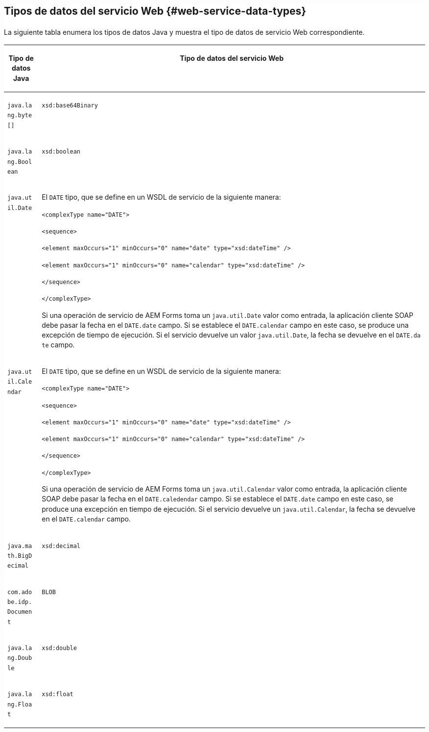 ## Tipos de datos del servicio Web {#web-service-data-types}

La siguiente tabla enumera los tipos de datos Java y muestra el tipo de datos de servicio Web correspondiente.

<table> 
 <thead> 
  <tr> 
   <th><p>Tipo de datos Java</p></th> 
   <th><p>Tipo de datos del servicio Web</p></th> 
  </tr> 
 </thead> 
 <tbody>
  <tr> 
   <td><p><code>java.lang.byte[]</code></p></td> 
   <td><p><code>xsd:base64Binary</code></p></td> 
  </tr> 
  <tr> 
   <td><p><code>java.lang.Boolean</code></p></td> 
   <td><p><code>xsd:boolean</code></p></td> 
  </tr> 
  <tr> 
   <td><p><code>java.util.Date</code></p></td> 
   <td><p>El <code>DATE</code> tipo, que se define en un WSDL de servicio de la siguiente manera:</p><p><code>&lt;complexType name="DATE"&gt;</code></p><p><code>&lt;sequence&gt;</code></p><p><code>&lt;element maxOccurs="1" minOccurs="0" name="date" </code><code>type="xsd:dateTime" /&gt; </code></p><p><code>&lt;element maxOccurs="1" minOccurs="0" name="calendar" </code><code>type="xsd:dateTime" /&gt; </code></p><p><code>&lt;/sequence&gt;</code></p><p><code>&lt;/complexType&gt;</code></p><p>Si una operación de servicio de AEM Forms toma un <code>java.util.Date</code> valor como entrada, la aplicación cliente SOAP debe pasar la fecha en el <code>DATE.date</code> campo. Si se establece el <code>DATE.calendar</code> campo en este caso, se produce una excepción de tiempo de ejecución. Si el servicio devuelve un valor <code>java.util.Date</code>, la fecha se devuelve en el <code>DATE.date</code> campo.</p></td> 
  </tr> 
  <tr> 
   <td><p><code>java.util.Calendar</code></p></td> 
   <td><p>El <code>DATE</code> tipo, que se define en un WSDL de servicio de la siguiente manera:</p><p><code>&lt;complexType name="DATE"&gt;</code></p><p><code>&lt;sequence&gt;</code></p><p><code>&lt;element maxOccurs="1" minOccurs="0" name="date" </code><code>type="xsd:dateTime" /&gt; </code></p><p><code>&lt;element maxOccurs="1" minOccurs="0" name="calendar" </code><code>type="xsd:dateTime" /&gt; </code></p><p><code>&lt;/sequence&gt;</code></p><p><code>&lt;/complexType&gt;</code></p><p>Si una operación de servicio de AEM Forms toma un <code>java.util.Calendar</code> valor como entrada, la aplicación cliente SOAP debe pasar la fecha en el <code>DATE.caledendar</code> campo. Si se establece el <code>DATE.date</code> campo en este caso, se produce una excepción en tiempo de ejecución. Si el servicio devuelve un <code>java.util.Calendar</code>, la fecha se devuelve en el <code>DATE.calendar</code> campo. </p></td> 
  </tr> 
  <tr> 
   <td><p><code>java.math.BigDecimal</code></p></td> 
   <td><p><code>xsd:decimal</code></p></td> 
  </tr> 
  <tr> 
   <td><p><code>com.adobe.idp.Document</code></p></td> 
   <td><p><code>BLOB</code></p></td> 
  </tr> 
  <tr> 
   <td><p><code>java.lang.Double</code></p></td> 
   <td><p><code>xsd:double</code></p></td> 
  </tr> 
  <tr> 
   <td><p><code>java.lang.Float</code></p></td> 
   <td><p><code>xsd:float</code></p></td> 